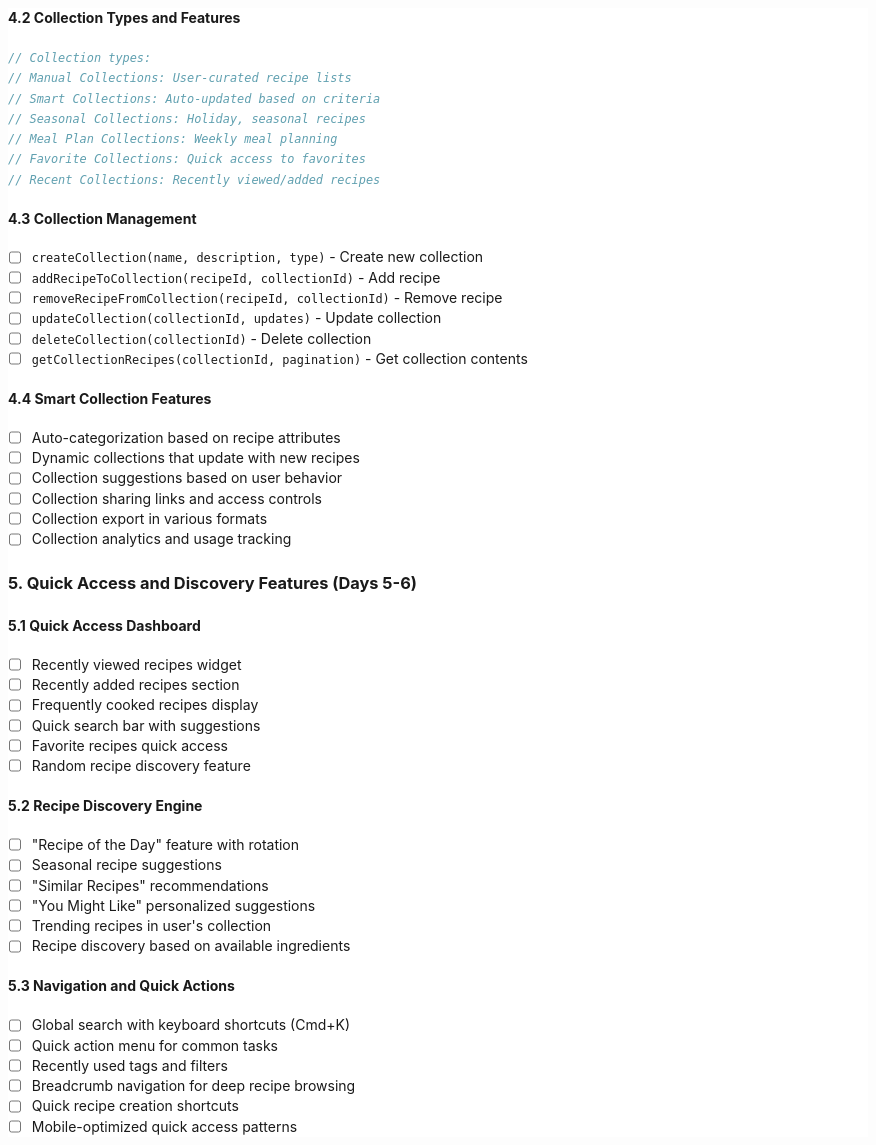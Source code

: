 #### 4.2 Collection Types and Features
```typescript
// Collection types:
// Manual Collections: User-curated recipe lists
// Smart Collections: Auto-updated based on criteria
// Seasonal Collections: Holiday, seasonal recipes
// Meal Plan Collections: Weekly meal planning
// Favorite Collections: Quick access to favorites
// Recent Collections: Recently viewed/added recipes
```

#### 4.3 Collection Management
- [ ] `createCollection(name, description, type)` - Create new collection
- [ ] `addRecipeToCollection(recipeId, collectionId)` - Add recipe
- [ ] `removeRecipeFromCollection(recipeId, collectionId)` - Remove recipe
- [ ] `updateCollection(collectionId, updates)` - Update collection
- [ ] `deleteCollection(collectionId)` - Delete collection
- [ ] `getCollectionRecipes(collectionId, pagination)` - Get collection contents

#### 4.4 Smart Collection Features
- [ ] Auto-categorization based on recipe attributes
- [ ] Dynamic collections that update with new recipes
- [ ] Collection suggestions based on user behavior
- [ ] Collection sharing links and access controls
- [ ] Collection export in various formats
- [ ] Collection analytics and usage tracking

### 5. Quick Access and Discovery Features (Days 5-6)

#### 5.1 Quick Access Dashboard
- [ ] Recently viewed recipes widget
- [ ] Recently added recipes section
- [ ] Frequently cooked recipes display
- [ ] Quick search bar with suggestions
- [ ] Favorite recipes quick access
- [ ] Random recipe discovery feature

#### 5.2 Recipe Discovery Engine
- [ ] "Recipe of the Day" feature with rotation
- [ ] Seasonal recipe suggestions
- [ ] "Similar Recipes" recommendations
- [ ] "You Might Like" personalized suggestions
- [ ] Trending recipes in user's collection
- [ ] Recipe discovery based on available ingredients

#### 5.3 Navigation and Quick Actions
- [ ] Global search with keyboard shortcuts (Cmd+K)
- [ ] Quick action menu for common tasks
- [ ] Recently used tags and filters
- [ ] Breadcrumb navigation for deep recipe browsing
- [ ] Quick recipe creation shortcuts
- [ ] Mobile-optimized quick access patterns
